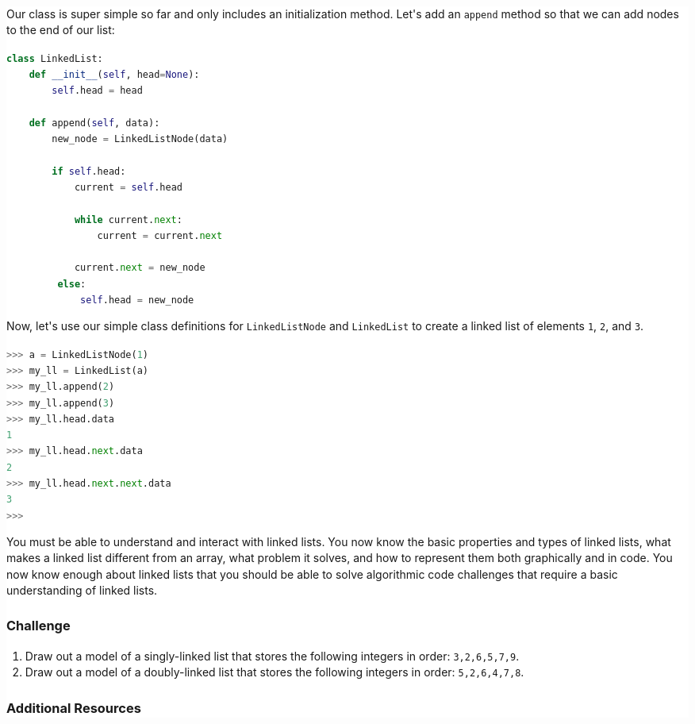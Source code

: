 Our class is super simple so far and only includes an initialization method. Let's add an `append` method so that we can add nodes to the end of our list:

```python
class LinkedList:
    def __init__(self, head=None):  
        self.head = head

    def append(self, data):
        new_node = LinkedListNode(data)

        if self.head:
            current = self.head

            while current.next:
                current = current.next

            current.next = new_node
         else:
             self.head = new_node
```

Now, let's use our simple class definitions for `LinkedListNode` and `LinkedList` to create a linked list of elements `1`, `2`, and `3`.

```python
>>> a = LinkedListNode(1)
>>> my_ll = LinkedList(a)
>>> my_ll.append(2)
>>> my_ll.append(3)
>>> my_ll.head.data
1
>>> my_ll.head.next.data
2
>>> my_ll.head.next.next.data
3
>>>
```

You must be able to understand and interact with linked lists. You now know the basic properties and types of linked lists, what makes a linked list different from an array, what problem it solves, and how to represent them both graphically and in code. You now know enough about linked lists that you should be able to solve algorithmic code challenges that require a basic understanding of linked lists.

### Challenge <a id="challenge"></a>

1. Draw out a model of a singly-linked list that stores the following integers in order: `3,2,6,5,7,9`.
2. Draw out a model of a doubly-linked list that stores the following integers in order: `5,2,6,4,7,8`.

### Additional Resources <a id="additional-resources"></a>

